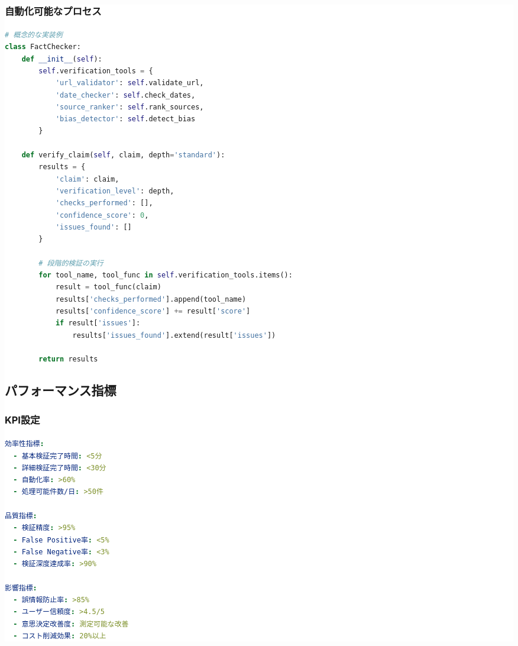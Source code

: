 ```yaml
```

### 自動化可能なプロセス
```python
# 概念的な実装例
class FactChecker:
    def __init__(self):
        self.verification_tools = {
            'url_validator': self.validate_url,
            'date_checker': self.check_dates,
            'source_ranker': self.rank_sources,
            'bias_detector': self.detect_bias
        }
    
    def verify_claim(self, claim, depth='standard'):
        results = {
            'claim': claim,
            'verification_level': depth,
            'checks_performed': [],
            'confidence_score': 0,
            'issues_found': []
        }
        
        # 段階的検証の実行
        for tool_name, tool_func in self.verification_tools.items():
            result = tool_func(claim)
            results['checks_performed'].append(tool_name)
            results['confidence_score'] += result['score']
            if result['issues']:
                results['issues_found'].extend(result['issues'])
        
        return results
```

## パフォーマンス指標

### KPI設定
```yaml
効率性指標:
  - 基本検証完了時間: <5分
  - 詳細検証完了時間: <30分
  - 自動化率: >60%
  - 処理可能件数/日: >50件

品質指標:
  - 検証精度: >95%
  - False Positive率: <5%
  - False Negative率: <3%
  - 検証深度達成率: >90%

影響指標:
  - 誤情報防止率: >85%
  - ユーザー信頼度: >4.5/5
  - 意思決定改善度: 測定可能な改善
  - コスト削減効果: 20%以上
```
